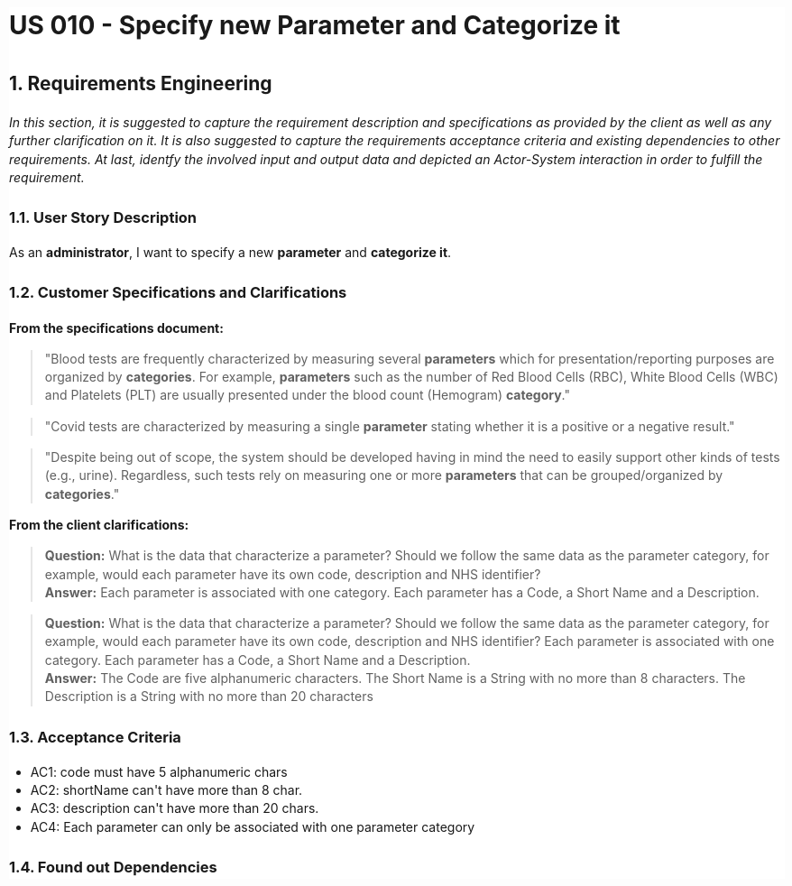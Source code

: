 # US 010 - Specify new Parameter and Categorize it

## 1. Requirements Engineering

*In this section, it is suggested to capture the requirement description and specifications as provided by the client as well as any further clarification on it. It is also suggested to capture the requirements acceptance criteria and existing dependencies to other requirements. At last, identfy the involved input and output data and depicted an Actor-System interaction in order to fulfill the requirement.*


### 1.1. User Story Description

As an **administrator**, I want to specify a new **parameter** and **categorize it**.

### 1.2. Customer Specifications and Clarifications

**From the specifications document:**

>	"Blood tests are frequently characterized by measuring several **parameters** which for
presentation/reporting purposes are organized by **categories**. For example, **parameters** such
as the number of Red Blood Cells (RBC), White Blood Cells (WBC) and Platelets (PLT) are
usually presented under the blood count (Hemogram) **category**."


>   "Covid tests are characterized by measuring a single **parameter** stating whether it is a positive
or a negative result."


>  "Despite being out of scope, the system should be developed having in mind the need to
easily support other kinds of tests (e.g., urine). Regardless, such tests rely on measuring one
or more **parameters** that can be grouped/organized by **categories**."


**From the client clarifications:**

> **Question:** What is the data that characterize a parameter? Should we follow the same data as the parameter category, for example, would each parameter have its own code, description and NHS identifier?  
> **Answer:** Each parameter is associated with one category. Each parameter has a Code, a Short Name and a Description.

>**Question:** What is the data that characterize a parameter? Should we follow the same data as the parameter category, for example, would each parameter have its own code, description and NHS identifier?
Each parameter is associated with one category. Each parameter has a Code, a Short Name and a Description.  
**Answer:** The Code are five alphanumeric characters. The Short Name is a String with no more than 8 characters. The Description is a String with no more than 20 characters
### 1.3. Acceptance Criteria

* AC1: code must have 5 alphanumeric chars
* AC2: shortName can't have more than 8 char.
* AC3: description can't have more than 20 chars.
* AC4: Each parameter can only be associated with one parameter category
### 1.4. Found out Dependencies
